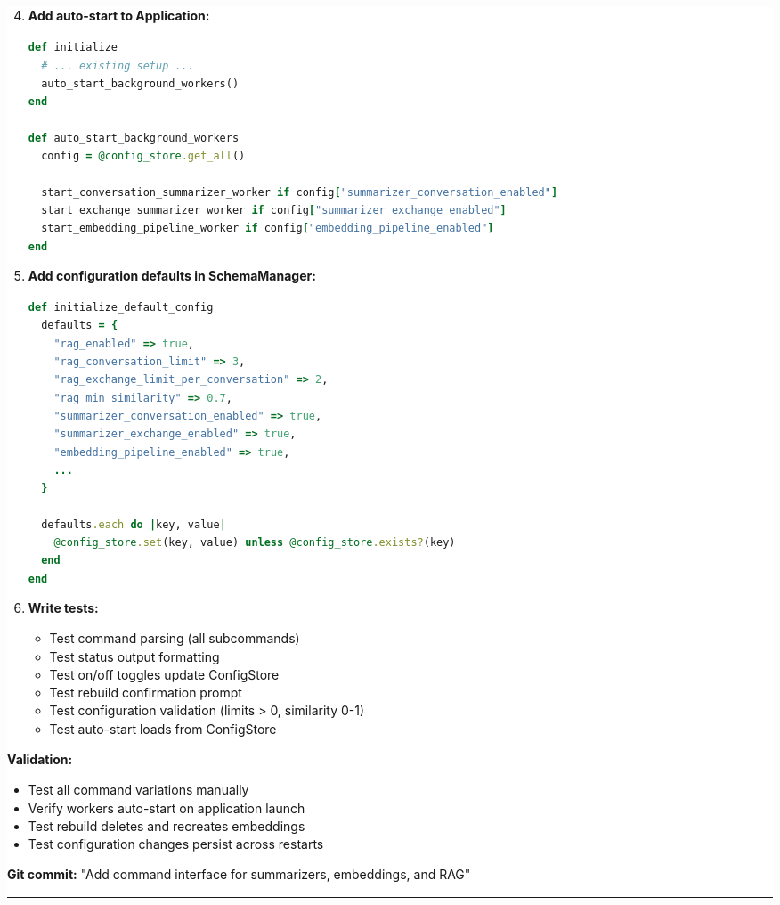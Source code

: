 4. **Add auto-start to Application:**
   ```ruby
   def initialize
     # ... existing setup ...
     auto_start_background_workers()
   end

   def auto_start_background_workers
     config = @config_store.get_all()

     start_conversation_summarizer_worker if config["summarizer_conversation_enabled"]
     start_exchange_summarizer_worker if config["summarizer_exchange_enabled"]
     start_embedding_pipeline_worker if config["embedding_pipeline_enabled"]
   end
   ```

5. **Add configuration defaults in SchemaManager:**
   ```ruby
   def initialize_default_config
     defaults = {
       "rag_enabled" => true,
       "rag_conversation_limit" => 3,
       "rag_exchange_limit_per_conversation" => 2,
       "rag_min_similarity" => 0.7,
       "summarizer_conversation_enabled" => true,
       "summarizer_exchange_enabled" => true,
       "embedding_pipeline_enabled" => true,
       ...
     }

     defaults.each do |key, value|
       @config_store.set(key, value) unless @config_store.exists?(key)
     end
   end
   ```

6. **Write tests:**
   - Test command parsing (all subcommands)
   - Test status output formatting
   - Test on/off toggles update ConfigStore
   - Test rebuild confirmation prompt
   - Test configuration validation (limits > 0, similarity 0-1)
   - Test auto-start loads from ConfigStore

**Validation:**
- Test all command variations manually
- Verify workers auto-start on application launch
- Test rebuild deletes and recreates embeddings
- Test configuration changes persist across restarts

**Git commit:** "Add command interface for summarizers, embeddings, and RAG"

---
